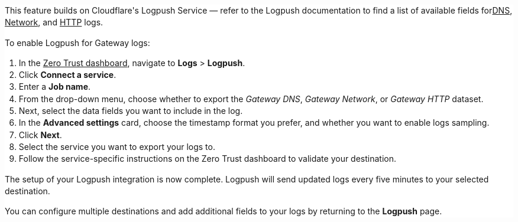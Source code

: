 This feature builds on Cloudflare's Logpush Service — refer to the Logpush documentation to find a list of available fields for[DNS](/logs/reference/log-fields/account/gateway_dns/), [Network](/logs/reference/log-fields/account/gateway_network/), and [HTTP](/logs/reference/log-fields/account/gateway_http/) logs.

To enable Logpush for Gateway logs:

1. In the [Zero Trust dashboard](https://dash.teams.cloudflare.com/), navigate to **Logs** > **Logpush**.
2. Click **Connect a service**.
3. Enter a **Job name**.
4. From the drop-down menu, choose whether to export the _Gateway DNS_, _Gateway Network_, or _Gateway HTTP_ dataset.
5. Next, select the data fields you want to include in the log.
6. In the **Advanced settings** card, choose the timestamp format you prefer, and whether you want to enable logs sampling.
7. Click **Next**.
8. Select the service you want to export your logs to.
9. Follow the service-specific instructions on the Zero Trust dashboard to validate your destination.

The setup of your Logpush integration is now complete. Logpush will send updated logs every five minutes to your selected destination.

You can configure multiple destinations and add additional fields to your logs by returning to the **Logpush** page.
